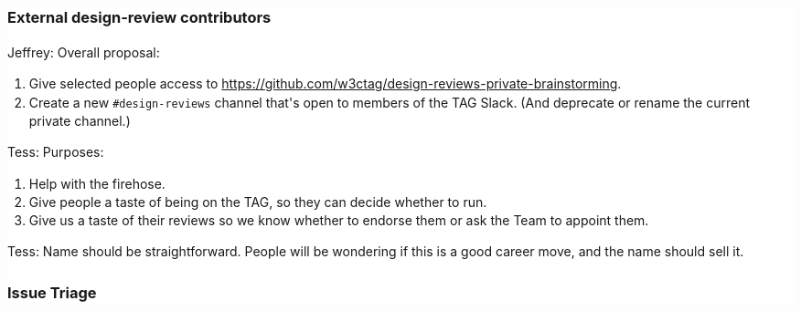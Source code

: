 ### External design-review contributors

Jeffrey: Overall proposal:
 1. Give selected people access to https://github.com/w3ctag/design-reviews-private-brainstorming.
 2. Create a new `#design-reviews` channel that's open to members of the TAG Slack. (And deprecate or rename the current private channel.)

Tess: Purposes:
 1. Help with the firehose.
 2. Give people a taste of being on the TAG, so they can decide whether to run.
 3. Give us a taste of their reviews so we know whether to endorse them or ask the Team to appoint them.
 
Tess: Name should be straightforward. People will be wondering if this is a good career move, and the name should sell it.

### Issue Triage
